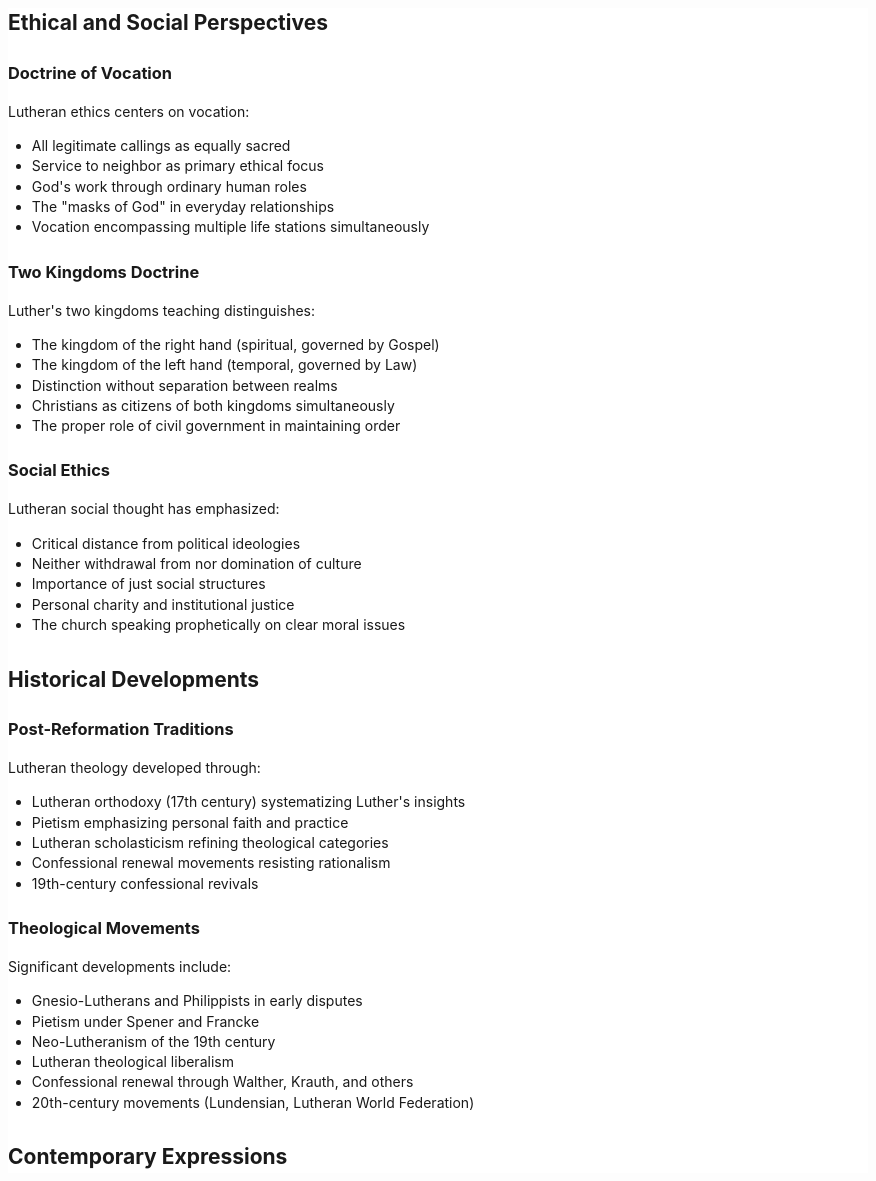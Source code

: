 ## Ethical and Social Perspectives

### Doctrine of Vocation

Lutheran ethics centers on vocation:
- All legitimate callings as equally sacred
- Service to neighbor as primary ethical focus
- God's work through ordinary human roles
- The "masks of God" in everyday relationships
- Vocation encompassing multiple life stations simultaneously

### Two Kingdoms Doctrine

Luther's two kingdoms teaching distinguishes:
- The kingdom of the right hand (spiritual, governed by Gospel)
- The kingdom of the left hand (temporal, governed by Law)
- Distinction without separation between realms
- Christians as citizens of both kingdoms simultaneously
- The proper role of civil government in maintaining order

### Social Ethics

Lutheran social thought has emphasized:
- Critical distance from political ideologies
- Neither withdrawal from nor domination of culture
- Importance of just social structures
- Personal charity and institutional justice
- The church speaking prophetically on clear moral issues

## Historical Developments

### Post-Reformation Traditions

Lutheran theology developed through:
- Lutheran orthodoxy (17th century) systematizing Luther's insights
- Pietism emphasizing personal faith and practice
- Lutheran scholasticism refining theological categories
- Confessional renewal movements resisting rationalism
- 19th-century confessional revivals

### Theological Movements

Significant developments include:
- Gnesio-Lutherans and Philippists in early disputes
- Pietism under Spener and Francke
- Neo-Lutheranism of the 19th century
- Lutheran theological liberalism
- Confessional renewal through Walther, Krauth, and others
- 20th-century movements (Lundensian, Lutheran World Federation)

## Contemporary Expressions
